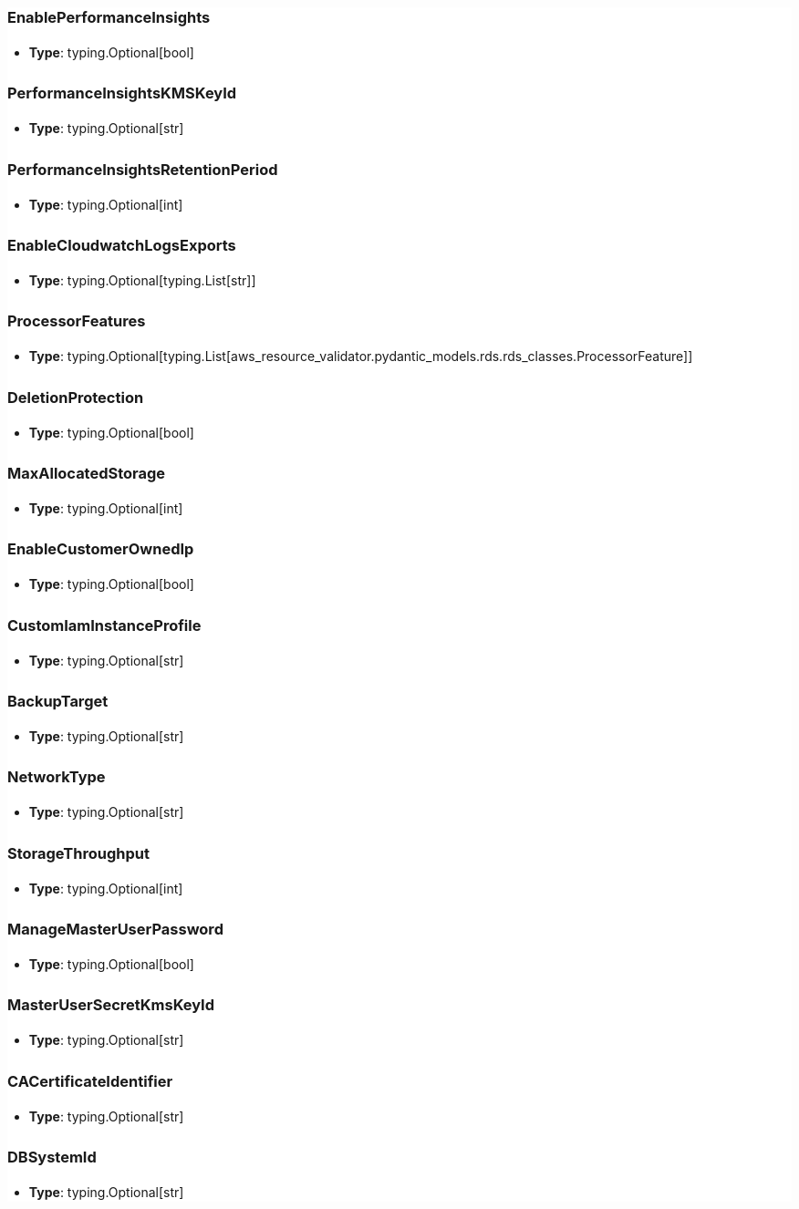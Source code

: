 ### EnablePerformanceInsights
- **Type**: typing.Optional[bool]

### PerformanceInsightsKMSKeyId
- **Type**: typing.Optional[str]

### PerformanceInsightsRetentionPeriod
- **Type**: typing.Optional[int]

### EnableCloudwatchLogsExports
- **Type**: typing.Optional[typing.List[str]]

### ProcessorFeatures
- **Type**: typing.Optional[typing.List[aws_resource_validator.pydantic_models.rds.rds_classes.ProcessorFeature]]

### DeletionProtection
- **Type**: typing.Optional[bool]

### MaxAllocatedStorage
- **Type**: typing.Optional[int]

### EnableCustomerOwnedIp
- **Type**: typing.Optional[bool]

### CustomIamInstanceProfile
- **Type**: typing.Optional[str]

### BackupTarget
- **Type**: typing.Optional[str]

### NetworkType
- **Type**: typing.Optional[str]

### StorageThroughput
- **Type**: typing.Optional[int]

### ManageMasterUserPassword
- **Type**: typing.Optional[bool]

### MasterUserSecretKmsKeyId
- **Type**: typing.Optional[str]

### CACertificateIdentifier
- **Type**: typing.Optional[str]

### DBSystemId
- **Type**: typing.Optional[str]
